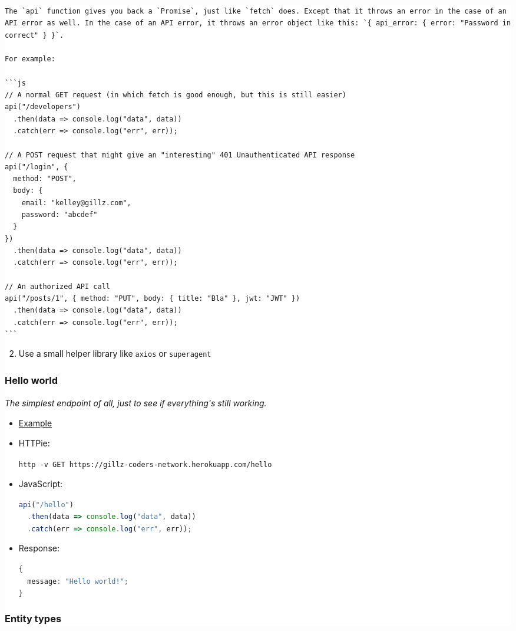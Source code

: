     The `api` function gives you back a `Promise`, just like `fetch` does. Except that it throws an error in the case of an API error as well. In the case of an API error, it throws an error object like this: `{ api_error: { error: "Password incorrect" } }`.

    For example:

    ```js
    // A normal GET request (in which fetch is good enough, but this is still easier)
    api("/developers")
      .then(data => console.log("data", data))
      .catch(err => console.log("err", err));

    // A POST request that might give an "interesting" 401 Unauthenticated API response
    api("/login", {
      method: "POST",
      body: {
        email: "kelley@gillz.com",
        password: "abcdef"
      }
    })
      .then(data => console.log("data", data))
      .catch(err => console.log("err", err));

    // An authorized API call
    api("/posts/1", { method: "PUT", body: { title: "Bla" }, jwt: "JWT" })
      .then(data => console.log("data", data))
      .catch(err => console.log("err", err));
    ```

2.  Use a small helper library like `axios` or `superagent`

### Hello world

_The simplest endpoint of all, just to see if everything's still working._

- [Example](/hello)

- HTTPie:

  `http -v GET https://gillz-coders-network.herokuapp.com/hello`

- JavaScript:

  ```js
  api("/hello")
    .then(data => console.log("data", data))
    .catch(err => console.log("err", err));
  ```

- Response:

  ```ts
  {
    message: "Hello world!";
  }
  ```

### Entity types
